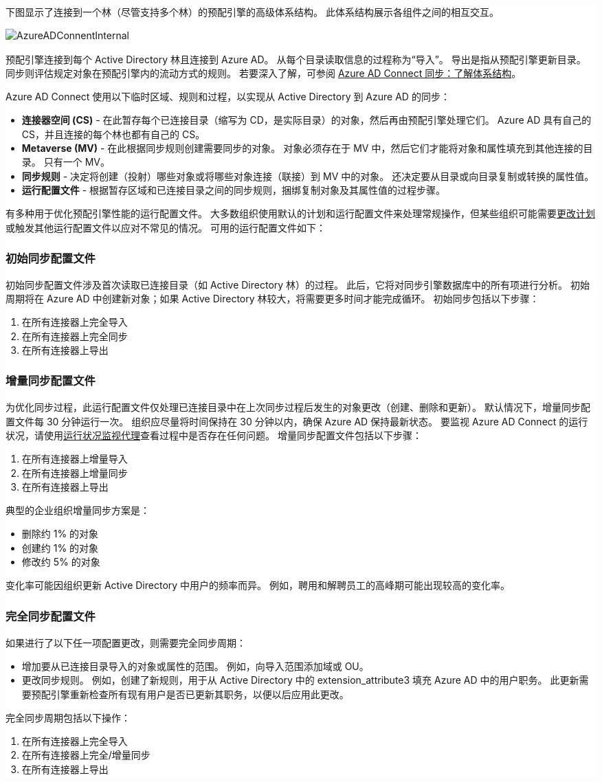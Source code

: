 下图显示了连接到一个林（尽管支持多个林）的预配引擎的高级体系结构。 此体系结构展示各组件之间的相互交互。

![AzureADConnentInternal](media/plan-connect-performance-factors/AzureADConnentInternal.png)

预配引擎连接到每个 Active Directory 林且连接到 Azure AD。 从每个目录读取信息的过程称为“导入”。 导出是指从预配引擎更新目录。 同步则评估规定对象在预配引擎内的流动方式的规则。 若要深入了解，可参阅 [Azure AD Connect 同步：了解体系结构](https://docs.microsoft.com/azure/active-directory/hybrid/concept-azure-ad-connect-sync-architecture)。

Azure AD Connect 使用以下临时区域、规则和过程，以实现从 Active Directory 到 Azure AD 的同步：

* **连接器空间 (CS)** - 在此暂存每个已连接目录（缩写为 CD，是实际目录）的对象，然后再由预配引擎处理它们。 Azure AD 具有自己的 CS，并且连接的每个林也都有自己的 CS。
* **Metaverse (MV)** - 在此根据同步规则创建需要同步的对象。 对象必须存在于 MV 中，然后它们才能将对象和属性填充到其他连接的目录。 只有一个 MV。
* **同步规则** - 决定将创建（投射）哪些对象或将哪些对象连接（联接）到 MV 中的对象。 还决定要从目录或向目录复制或转换的属性值。
* **运行配置文件** - 根据暂存区域和已连接目录之间的同步规则，捆绑复制对象及其属性值的过程步骤。

有多种用于优化预配引擎性能的运行配置文件。 大多数组织使用默认的计划和运行配置文件来处理常规操作，但某些组织可能需要[更改计划](https://docs.microsoft.com/azure/active-directory/hybrid/how-to-connect-sync-feature-scheduler)或触发其他运行配置文件以应对不常见的情况。 可用的运行配置文件如下：

### <a name="initial-sync-profile"></a>初始同步配置文件

初始同步配置文件涉及首次读取已连接目录（如 Active Directory 林）的过程。 此后，它将对同步引擎数据库中的所有项进行分析。 初始周期将在 Azure AD 中创建新对象；如果 Active Directory 林较大，将需要更多时间才能完成循环。 初始同步包括以下步骤：

1. 在所有连接器上完全导入
2. 在所有连接器上完全同步
3. 在所有连接器上导出

### <a name="delta-sync-profile"></a>增量同步配置文件

为优化同步过程，此运行配置文件仅处理已连接目录中在上次同步过程后发生的对象更改（创建、删除和更新）。 默认情况下，增量同步配置文件每 30 分钟运行一次。 组织应尽量将时间保持在 30 分钟以内，确保 Azure AD 保持最新状态。 要监视 Azure AD Connect 的运行状况，请使用[运行状况监视代理](how-to-connect-health-sync.md)查看过程中是否存在任何问题。 增量同步配置文件包括以下步骤：

1. 在所有连接器上增量导入
2. 在所有连接器上增量同步
3. 在所有连接器上导出

典型的企业组织增量同步方案是：

- 删除约 1% 的对象
- 创建约 1% 的对象
- 修改约 5% 的对象

变化率可能因组织更新 Active Directory 中用户的频率而异。 例如，聘用和解聘员工的高峰期可能出现较高的变化率。

### <a name="full-sync-profile"></a>完全同步配置文件

如果进行了以下任一项配置更改，则需要完全同步周期：



- 增加要从已连接目录导入的对象或属性的范围。 例如，向导入范围添加域或 OU。
- 更改同步规则。 例如，创建了新规则，用于从 Active Directory 中的 extension_attribute3 填充 Azure AD 中的用户职务。 此更新需要预配引擎重新检查所有现有用户是否已更新其职务，以便以后应用此更改。

完全同步周期包括以下操作：

1. 在所有连接器上完全导入
2. 在所有连接器上完全/增量同步
3. 在所有连接器上导出
